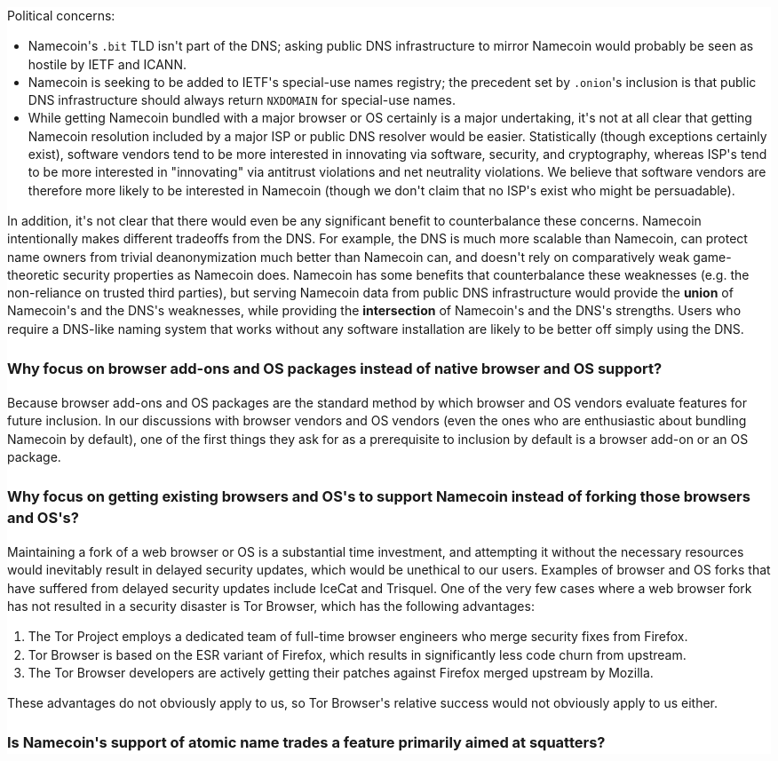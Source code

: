 Political concerns:

* Namecoin's `.bit` TLD isn't part of the DNS; asking public DNS infrastructure to mirror Namecoin would probably be seen as hostile by IETF and ICANN.
* Namecoin is seeking to be added to IETF's special-use names registry; the precedent set by `.onion`'s inclusion is that public DNS infrastructure should always return `NXDOMAIN` for special-use names.
* While getting Namecoin bundled with a major browser or OS certainly is a major undertaking, it's not at all clear that getting Namecoin resolution included by a major ISP or public DNS resolver would be easier.  Statistically (though exceptions certainly exist), software vendors tend to be more interested in innovating via software, security, and cryptography, whereas ISP's tend to be more interested in "innovating" via antitrust violations and net neutrality violations.  We believe that software vendors are therefore more likely to be interested in Namecoin (though we don't claim that no ISP's exist who might be persuadable).

In addition, it's not clear that there would even be any significant benefit to counterbalance these concerns.  Namecoin intentionally makes different tradeoffs from the DNS.  For example, the DNS is much more scalable than Namecoin, can protect name owners from trivial deanonymization much better than Namecoin can, and doesn't rely on comparatively weak game-theoretic security properties as Namecoin does.  Namecoin has some benefits that counterbalance these weaknesses (e.g. the non-reliance on trusted third parties), but serving Namecoin data from public DNS infrastructure would provide the **union** of Namecoin's and the DNS's weaknesses, while providing the **intersection** of Namecoin's and the DNS's strengths.  Users who require a DNS-like naming system that works without any software installation are likely to be better off simply using the DNS.

### Why focus on browser add-ons and OS packages instead of native browser and OS support?

Because browser add-ons and OS packages are the standard method by which browser and OS vendors evaluate features for future inclusion.  In our discussions with browser vendors and OS vendors (even the ones who are enthusiastic about bundling Namecoin by default), one of the first things they ask for as a prerequisite to inclusion by default is a browser add-on or an OS package.

### Why focus on getting existing browsers and OS's to support Namecoin instead of forking those browsers and OS's?

Maintaining a fork of a web browser or OS is a substantial time investment, and attempting it without the necessary resources would inevitably result in delayed security updates, which would be unethical to our users.  Examples of browser and OS forks that have suffered from delayed security updates include IceCat and Trisquel.  One of the very few cases where a web browser fork has not resulted in a security disaster is Tor Browser, which has the following advantages:

1. The Tor Project employs a dedicated team of full-time browser engineers who merge security fixes from Firefox.
2. Tor Browser is based on the ESR variant of Firefox, which results in significantly less code churn from upstream.
3. The Tor Browser developers are actively getting their patches against Firefox merged upstream by Mozilla.

These advantages do not obviously apply to us, so Tor Browser's relative success would not obviously apply to us either.

### Is Namecoin's support of atomic name trades a feature primarily aimed at squatters?
